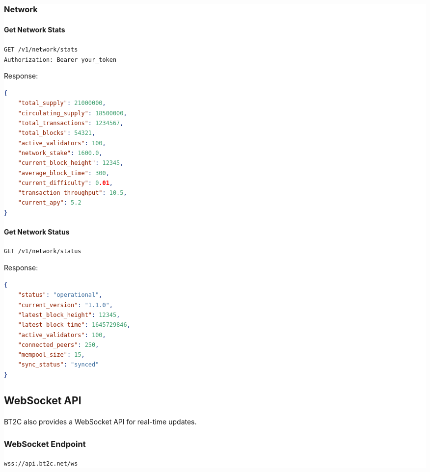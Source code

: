 ### Network

#### Get Network Stats
```http
GET /v1/network/stats
Authorization: Bearer your_token
```

Response:
```json
{
    "total_supply": 21000000,
    "circulating_supply": 18500000,
    "total_transactions": 1234567,
    "total_blocks": 54321,
    "active_validators": 100,
    "network_stake": 1600.0,
    "current_block_height": 12345,
    "average_block_time": 300,
    "current_difficulty": 0.01,
    "transaction_throughput": 10.5,
    "current_apy": 5.2
}
```

#### Get Network Status
```http
GET /v1/network/status
```

Response:
```json
{
    "status": "operational",
    "current_version": "1.1.0",
    "latest_block_height": 12345,
    "latest_block_time": 1645729846,
    "active_validators": 100,
    "connected_peers": 250,
    "mempool_size": 15,
    "sync_status": "synced"
}
```

## WebSocket API

BT2C also provides a WebSocket API for real-time updates.

### WebSocket Endpoint

```
wss://api.bt2c.net/ws
```
